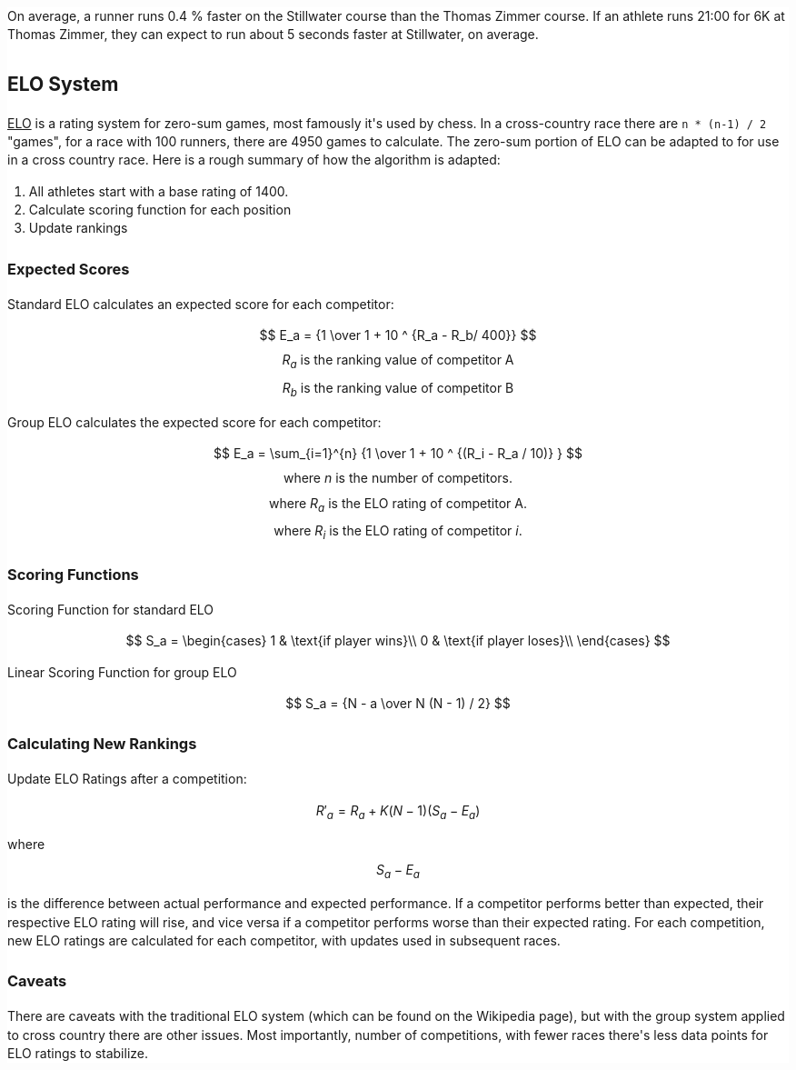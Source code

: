 On average, a runner runs 0.4 % faster on the Stillwater course than the Thomas Zimmer course. If an athlete runs 21:00 for 6K at Thomas Zimmer, they can expect to run about 5 seconds faster at Stillwater, on average. 

## ELO System

[ELO](https://en.wikipedia.org/wiki/Elo_rating_system#) is a rating system for zero-sum games, most famously it's used by chess. In a cross-country race there are `n * (n-1) / 2` "games", for a race with 100 runners, there are 4950 games to calculate. The zero-sum portion of ELO can be adapted to for use in a cross country race. Here is a rough summary of how the algorithm is adapted:

1. All athletes start with a base rating of 1400.
1. Calculate scoring function for each position
1. Update rankings

### Expected Scores

Standard ELO calculates an expected score for each competitor:

$$ E_a = {1 \over 1 + 10 ^ {R_a - R_b/ 400}} $$
$$ R_a \text{ is the ranking value of competitor A}$$
$$ R_b \text{ is the ranking value of competitor B}$$

Group ELO calculates the expected score for each competitor:

$$ E_a = \sum_{i=1}^{n} {1 \over 1 + 10 ^ {(R_i - R_a / 10)} } $$
$$ \text{where } n \text{ is the number of competitors.} $$
$$ \text{where } R_a \text{ is the ELO rating of competitor A.} $$
$$ \text{where } R_i \text{ is the ELO rating of competitor } i. $$

### Scoring Functions

Scoring Function for standard ELO

$$
S_a =
    \begin{cases}
        1 & \text{if player wins}\\
        0 & \text{if player loses}\\
    \end{cases}
$$

Linear Scoring Function for group ELO

$$ S_a = {N - a \over N (N - 1) / 2} $$

### Calculating New Rankings

Update ELO Ratings after a competition:

$$ R'_a = R_a + K(N-1)(S_a - E_a) $$

where $$ S_a - E_a $$

is the difference between actual performance and expected performance. If a competitor performs better than expected, their respective ELO rating will rise, and vice versa if a competitor performs worse than their expected rating. For each competition, new ELO ratings are calculated for each competitor, with updates used in subsequent races.

### Caveats

There are caveats with the traditional ELO system (which can be found on the Wikipedia page), but with the group system applied to cross country there are other issues. Most importantly, number of competitions, with fewer races there's less data points for ELO ratings to stabilize.
